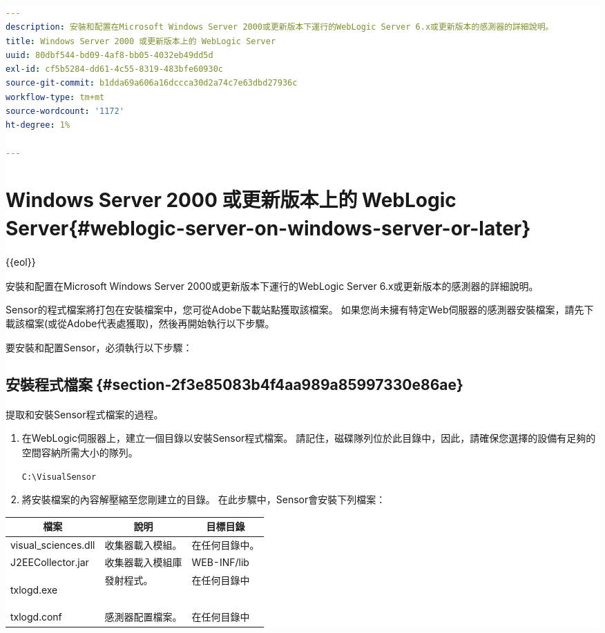 ```yaml
---
description: 安裝和配置在Microsoft Windows Server 2000或更新版本下運行的WebLogic Server 6.x或更新版本的感測器的詳細說明。
title: Windows Server 2000 或更新版本上的 WebLogic Server
uuid: 80dbf544-bd09-4af8-bb05-4032eb49dd5d
exl-id: cf5b5284-dd61-4c55-8319-483bfe60930c
source-git-commit: b1dda69a606a16dccca30d2a74c7e63dbd27936c
workflow-type: tm+mt
source-wordcount: '1172'
ht-degree: 1%

---
```


# Windows Server 2000 或更新版本上的 WebLogic Server{#weblogic-server-on-windows-server-or-later}

{{eol}}

安裝和配置在Microsoft Windows Server 2000或更新版本下運行的WebLogic Server 6.x或更新版本的感測器的詳細說明。

Sensor的程式檔案將打包在安裝檔案中，您可從Adobe下載站點獲取該檔案。 如果您尚未擁有特定Web伺服器的感測器安裝檔案，請先下載該檔案(或從Adobe代表處獲取)，然後再開始執行以下步驟。

要安裝和配置Sensor，必須執行以下步驟：

## 安裝程式檔案 {#section-2f3e85083b4f4aa989a85997330e86ae}

提取和安裝Sensor程式檔案的過程。

1. 在WebLogic伺服器上，建立一個目錄以安裝Sensor程式檔案。 請記住，磁碟隊列位於此目錄中，因此，請確保您選擇的設備有足夠的空間容納所需大小的隊列。

   ```
   C:\VisualSensor
   ```

1. 將安裝檔案的內容解壓縮至您剛建立的目錄。 在此步驟中，Sensor會安裝下列檔案：

<table id="table_ABFF5F92271B4F3CB0AC68DAB6A5709F"> 
 <thead> 
  <tr> 
   <th colname="col1" class="entry"> 檔案 </th> 
   <th colname="col2" class="entry"> 說明 </th> 
   <th colname="col3" class="entry"> 目標目錄 </th> 
  </tr> 
 </thead>
 <tbody> 
  <tr> 
   <td colname="col1"> visual_sciences.dll </td> 
   <td colname="col2"> 收集器載入模組。 </td> 
   <td colname="col3"> 在任何目錄中。 </td> 
  </tr> 
  <tr> 
   <td colname="col1"> J2EECollector.jar </td> 
   <td colname="col2"> 收集器載入模組庫 </td> 
   <td colname="col3"> WEB-INF/lib </td> 
  </tr> 
  <tr> 
   <td colname="col1"> <p>txlogd.exe </p> </td> 
   <td colname="col2"> 發射程式。 </td> 
   <td colname="col3"> 在任何目錄中 </td> 
  </tr> 
  <tr> 
   <td colname="col1"> txlogd.conf </td> 
   <td colname="col2"> 感測器配置檔案。 </td> 
   <td colname="col3"> 在任何目錄中 </td> 
  </tr> 